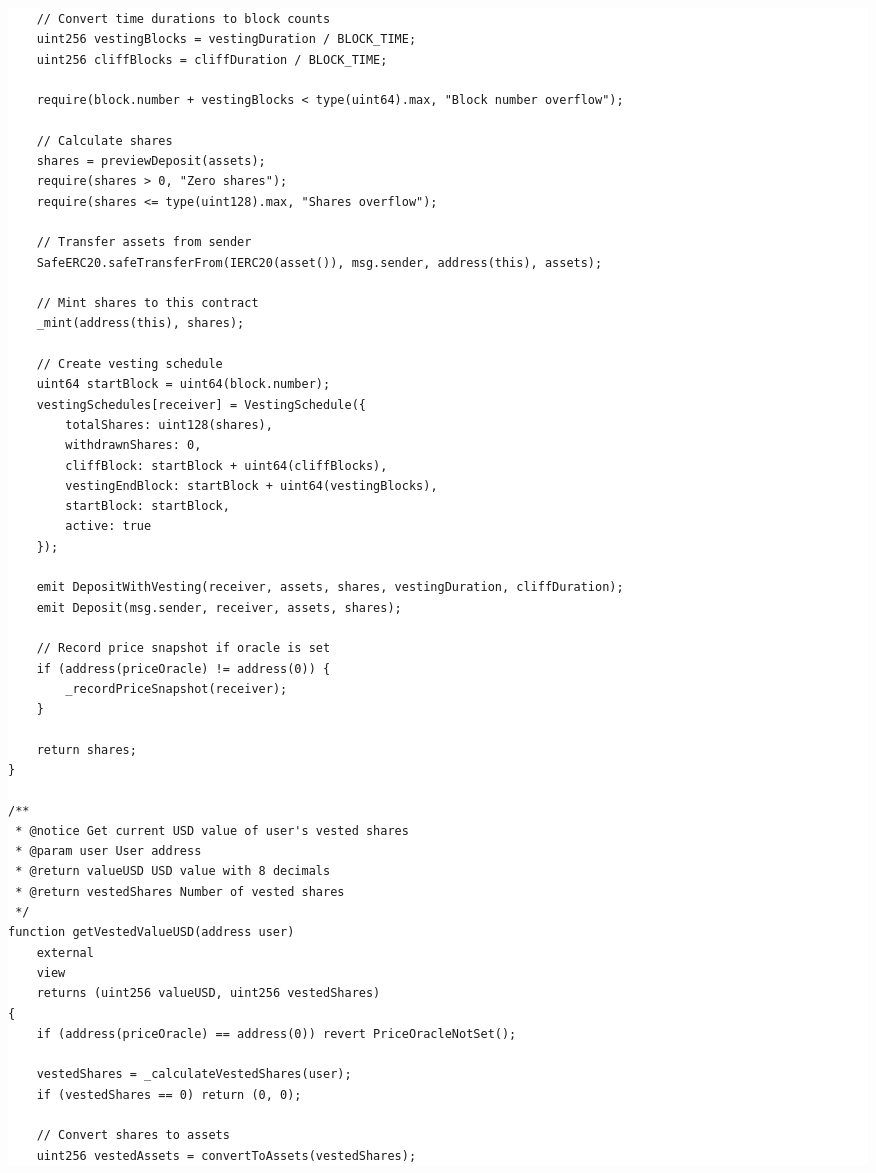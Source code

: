         // Convert time durations to block counts
        uint256 vestingBlocks = vestingDuration / BLOCK_TIME;
        uint256 cliffBlocks = cliffDuration / BLOCK_TIME;

        require(block.number + vestingBlocks < type(uint64).max, "Block number overflow");

        // Calculate shares
        shares = previewDeposit(assets);
        require(shares > 0, "Zero shares");
        require(shares <= type(uint128).max, "Shares overflow");

        // Transfer assets from sender
        SafeERC20.safeTransferFrom(IERC20(asset()), msg.sender, address(this), assets);

        // Mint shares to this contract
        _mint(address(this), shares);

        // Create vesting schedule
        uint64 startBlock = uint64(block.number);
        vestingSchedules[receiver] = VestingSchedule({
            totalShares: uint128(shares),
            withdrawnShares: 0,
            cliffBlock: startBlock + uint64(cliffBlocks),
            vestingEndBlock: startBlock + uint64(vestingBlocks),
            startBlock: startBlock,
            active: true
        });

        emit DepositWithVesting(receiver, assets, shares, vestingDuration, cliffDuration);
        emit Deposit(msg.sender, receiver, assets, shares);

        // Record price snapshot if oracle is set
        if (address(priceOracle) != address(0)) {
            _recordPriceSnapshot(receiver);
        }

        return shares;
    }

    /**
     * @notice Get current USD value of user's vested shares
     * @param user User address
     * @return valueUSD USD value with 8 decimals
     * @return vestedShares Number of vested shares
     */
    function getVestedValueUSD(address user)
        external
        view
        returns (uint256 valueUSD, uint256 vestedShares)
    {
        if (address(priceOracle) == address(0)) revert PriceOracleNotSet();

        vestedShares = _calculateVestedShares(user);
        if (vestedShares == 0) return (0, 0);

        // Convert shares to assets
        uint256 vestedAssets = convertToAssets(vestedShares);
